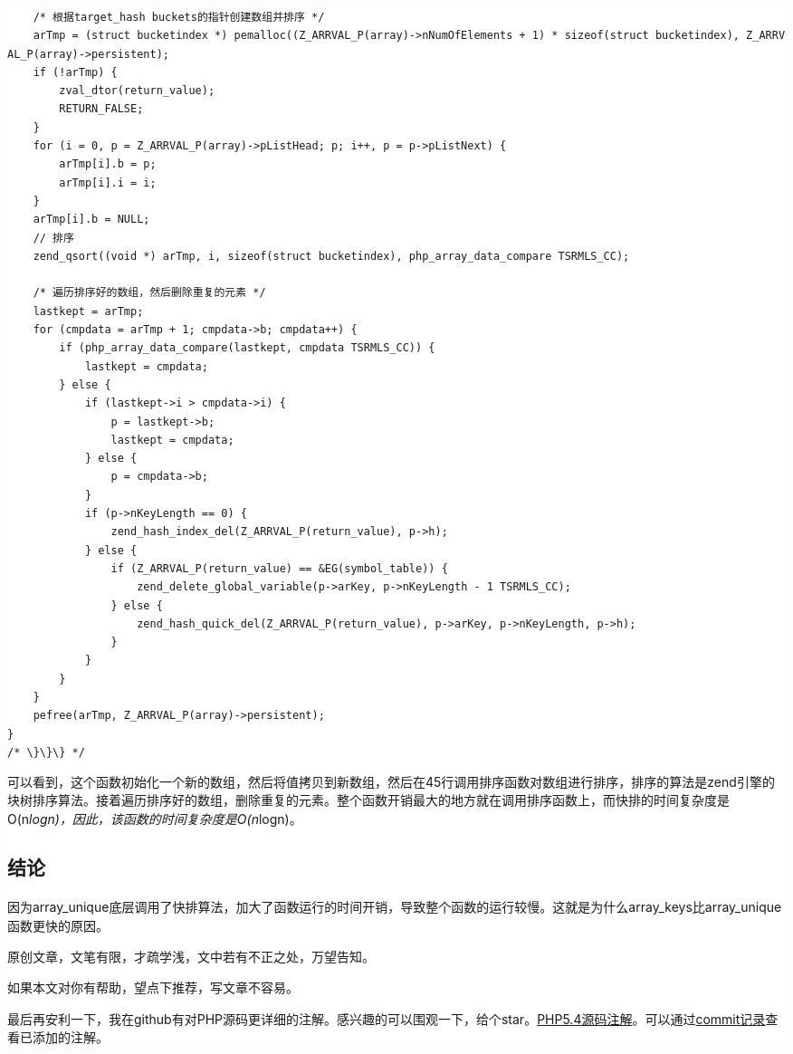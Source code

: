         /* 根据target_hash buckets的指针创建数组并排序 */
        arTmp = (struct bucketindex *) pemalloc((Z_ARRVAL_P(array)->nNumOfElements + 1) * sizeof(struct bucketindex), Z_ARRVAL_P(array)->persistent);
        if (!arTmp) {
            zval_dtor(return_value);
            RETURN_FALSE;
        }
        for (i = 0, p = Z_ARRVAL_P(array)->pListHead; p; i++, p = p->pListNext) {
            arTmp[i].b = p;
            arTmp[i].i = i;
        }
        arTmp[i].b = NULL;
        // 排序
        zend_qsort((void *) arTmp, i, sizeof(struct bucketindex), php_array_data_compare TSRMLS_CC);
    
        /* 遍历排序好的数组，然后删除重复的元素 */
        lastkept = arTmp;
        for (cmpdata = arTmp + 1; cmpdata->b; cmpdata++) {
            if (php_array_data_compare(lastkept, cmpdata TSRMLS_CC)) {
                lastkept = cmpdata;
            } else {
                if (lastkept->i > cmpdata->i) {
                    p = lastkept->b;
                    lastkept = cmpdata;
                } else {
                    p = cmpdata->b;
                }
                if (p->nKeyLength == 0) {
                    zend_hash_index_del(Z_ARRVAL_P(return_value), p->h);
                } else {
                    if (Z_ARRVAL_P(return_value) == &EG(symbol_table)) {
                        zend_delete_global_variable(p->arKey, p->nKeyLength - 1 TSRMLS_CC);
                    } else {
                        zend_hash_quick_del(Z_ARRVAL_P(return_value), p->arKey, p->nKeyLength, p->h);
                    }
                }
            }
        }
        pefree(arTmp, Z_ARRVAL_P(array)->persistent);
    }
    /* \}\}\} */
    
可以看到，这个函数初始化一个新的数组，然后将值拷贝到新数组，然后在45行调用排序函数对数组进行排序，排序的算法是zend引擎的块树排序算法。接着遍历排序好的数组，删除重复的元素。整个函数开销最大的地方就在调用排序函数上，而快排的时间复杂度是O(n*logn)，因此，该函数的时间复杂度是O(n*logn)。

## 结论
因为array_unique底层调用了快排算法，加大了函数运行的时间开销，导致整个函数的运行较慢。这就是为什么array_keys比array_unique函数更快的原因。

原创文章，文笔有限，才疏学浅，文中若有不正之处，万望告知。

如果本文对你有帮助，望点下推荐，写文章不容易。

最后再安利一下，我在github有对PHP源码更详细的注解。感兴趣的可以围观一下，给个star。[PHP5.4源码注解](https://github.com/read-php-src/read-php-src)。可以通过[commit记录](https://github.com/read-php-src/read-php-src/commits/master)查看已添加的注解。
